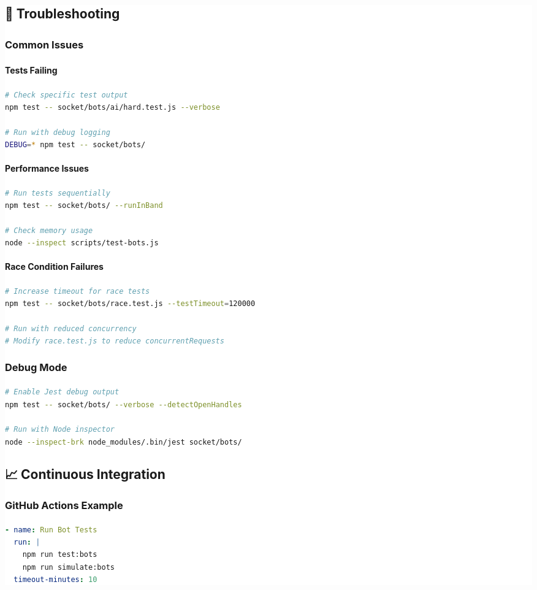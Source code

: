 ## 🔧 Troubleshooting

### Common Issues

#### Tests Failing

```bash
# Check specific test output
npm test -- socket/bots/ai/hard.test.js --verbose

# Run with debug logging
DEBUG=* npm test -- socket/bots/
```

#### Performance Issues

```bash
# Run tests sequentially
npm test -- socket/bots/ --runInBand

# Check memory usage
node --inspect scripts/test-bots.js
```

#### Race Condition Failures

```bash
# Increase timeout for race tests
npm test -- socket/bots/race.test.js --testTimeout=120000

# Run with reduced concurrency
# Modify race.test.js to reduce concurrentRequests
```

### Debug Mode

```bash
# Enable Jest debug output
npm test -- socket/bots/ --verbose --detectOpenHandles

# Run with Node inspector
node --inspect-brk node_modules/.bin/jest socket/bots/
```

## 📈 Continuous Integration

### GitHub Actions Example

```yaml
- name: Run Bot Tests
  run: |
    npm run test:bots
    npm run simulate:bots
  timeout-minutes: 10
```
